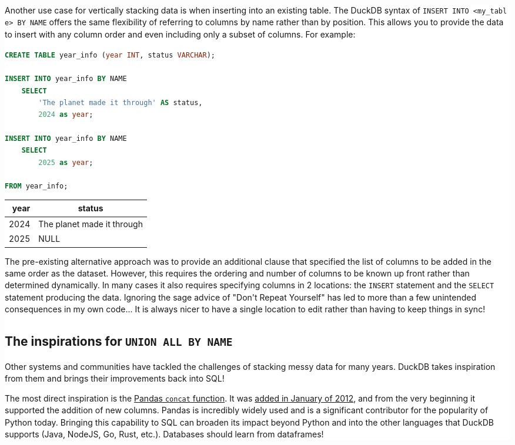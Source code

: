 Another use case for vertically stacking data is when inserting into an existing table. 
The DuckDB syntax of `INSERT INTO <my_table> BY NAME` offers the same flexibility of referring to columns by name rather than by position.
This allows you to provide the data to insert with any column order and even including only a subset of columns. 
For example:

```sql
CREATE TABLE year_info (year INT, status VARCHAR);

INSERT INTO year_info BY NAME 
    SELECT 
        'The planet made it through' AS status,
        2024 as year;

INSERT INTO year_info BY NAME 
    SELECT 
        2025 as year;

FROM year_info;
```

| year |           status           |
|-----:|----------------------------|
| 2024 | The planet made it through |
| 2025 | NULL                       |

The pre-existing alternative approach was to provide an additional clause that specified the list of columns to be added in the same order as the dataset.
However, this requires the ordering and number of columns to be known up front rather than determined dynamically.
In many cases it also requires specifying columns in 2 locations: the `INSERT` statement and the `SELECT` statement producing the data.
Ignoring the sage advice of "Don't Repeat Yourself" has led to more than a few unintended consequences in my own code... 
It is always nicer to have a single location to edit rather than having to keep things in sync!

## The inspirations for `UNION ALL BY NAME`

Other systems and communities have tackled the challenges of stacking messy data for many years. 
DuckDB takes inspiration from them and brings their improvements back into SQL!

The most direct inspiration is the [Pandas `concat` function](https://pandas.pydata.org/docs/reference/api/pandas.concat.html). 
It was [added in January of 2012](https://github.com/pandas-dev/pandas/commit/35f3322ac5599c83e29fe0d61a606a7f6845b9fa), and from the very beginning it supported the addition of new columns.
Pandas is incredibly widely used and is a significant contributor for the popularity of Python today. 
Bringing this capability to SQL can broaden its impact beyond Python and into the other languages that DuckDB supports (Java, NodeJS, Go, Rust, etc.). 
Databases should learn from dataframes! 
